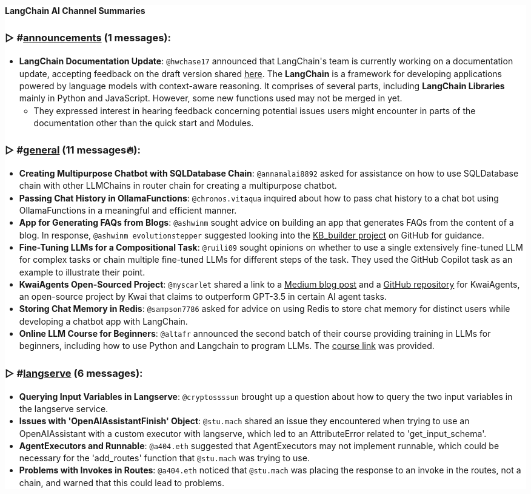 **LangChain AI Channel Summaries**

### ▷ #[announcements](https://discord.com/channels/1038097195422978059/1058033358799655042/) (1 messages): 
        
- **LangChain Documentation Update**: `@hwchase17` announced that LangChain's team is currently working on a documentation update, accepting feedback on the draft version shared [here](https://langchain-5o76madna-langchain.vercel.app/docs/get_started/introduction). The **LangChain** is a framework for developing applications powered by language models with context-aware reasoning. It comprises of several parts, including **LangChain Libraries** mainly in Python and JavaScript. However, some new functions used may not be merged in yet.
    - They expressed interest in hearing feedback concerning potential issues users might encounter in parts of the documentation other than the quick start and Modules.


### ▷ #[general](https://discord.com/channels/1038097195422978059/1038097196224086148/) (11 messages🔥): 
        
- **Creating Multipurpose Chatbot with SQLDatabase Chain**: `@annamalai8892` asked for assistance on how to use SQLDatabase chain with other LLMChains in router chain for creating a multipurpose chatbot.
- **Passing Chat History in OllamaFunctions**: `@chronos.vitaqua` inquired about how to pass chat history to a chat bot using OllamaFunctions in a meaningful and efficient manner.
- **App for Generating FAQs from Blogs**: `@ashwinm` sought advice on building an app that generates FAQs from the content of a blog. In response, `@ashwinm evolutionstepper` suggested looking into the [KB_builder project](https://github.com/offskiies/KB_builder) on GitHub for guidance.
- **Fine-Tuning LLMs for a Compositional Task**: `@ruili09` sought opinions on whether to use a single extensively fine-tuned LLM for complex tasks or chain multiple fine-tuned LLMs for different steps of the task. They used the GitHub Copilot task as an example to illustrate their point.
- **KwaiAgents Open-Sourced Project**: `@myscarlet` shared a link to a [Medium blog post](https://medium.com/@myscarletpan/can-7b-models-now-master-ai-agents-a-look-at-kwais-recent-llm-open-source-release-8b9e84647412) and a [GitHub repository](https://github.com/KwaiKEG/KwaiAgents) for KwaiAgents, an open-source project by Kwai that claims to outperform GPT-3.5 in certain AI agent tasks.
- **Storing Chat Memory in Redis**: `@sampson7786` asked for advice on using Redis to store chat memory for distinct users while developing a chatbot app with LangChain.
- **Online LLM Course for Beginners**: `@altafr` announced the second batch of their course providing training in LLMs for beginners, including how to use Python and Langchain to program LLMs. The [course link](https://lnkd.in/geN5yrkk) was provided.


### ▷ #[langserve](https://discord.com/channels/1038097195422978059/1170024642245832774/) (6 messages): 
        
- **Querying Input Variables in Langserve**: `@cryptossssun` brought up a question about how to query the two input variables in the langserve service.
- **Issues with 'OpenAIAssistantFinish' Object**: `@stu.mach` shared an issue they encountered when trying to use an OpenAIAssistant with a custom executor with langserve, which led to an AttributeError related to 'get_input_schema'.  
- **AgentExecutors and Runnable**: `@a404.eth` suggested that AgentExecutors may not implement runnable, which could be necessary for the 'add_routes' function that `@stu.mach` was trying to use. 
- **Problems with Invokes in Routes**: `@a404.eth` noticed that `@stu.mach` was placing the response to an invoke in the routes, not a chain, and warned that this could lead to problems.
